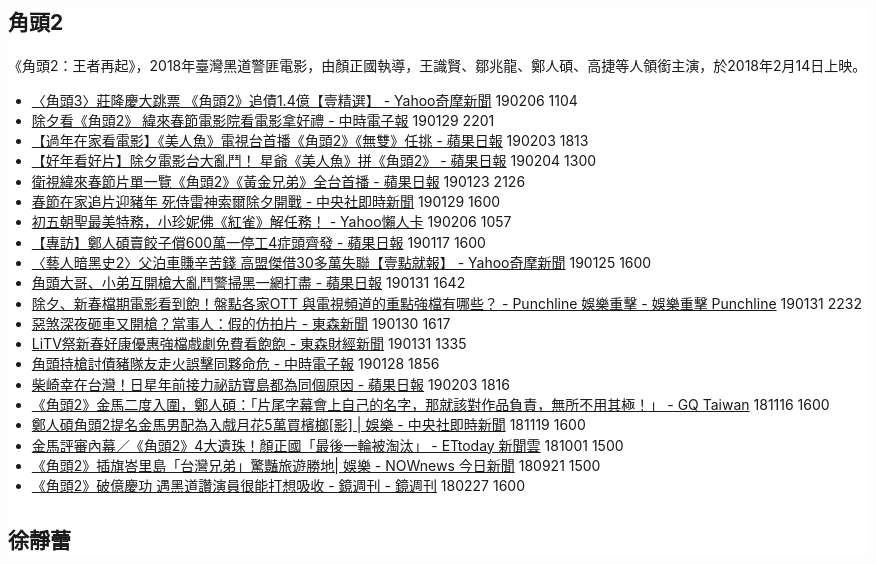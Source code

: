 ## 角頭2

《角頭2：王者再起》，2018年臺灣黑道警匪電影，由顏正國執導，王識賢、鄒兆龍、鄭人碩、高捷等人領銜主演，於2018年2月14日上映。
- [〈角頭3〉莊隆慶大跳票 《角頭2》追債1.4億【壹精選】 - Yahoo奇摩新聞](https://tw.news.yahoo.com/%E8%A7%92%E9%A0%AD3-%E8%8E%8A%E9%9A%86%E6%85%B6%E5%A4%A7%E8%B7%B3%E7%A5%A8-%E8%A7%92%E9%A0%AD2-%E8%BF%BD%E5%82%B51-4%E5%84%84-030400349.html "〈角頭3〉莊隆慶大跳票 《角頭2》追債1.4億【壹精選】 - Yahoo奇摩新聞") 190206 1104
- [除夕看《角頭2》 緯來春節電影院看電影拿好禮 - 中時電子報](https://www.chinatimes.com/realtimenews/20190129005193-260404 "除夕看《角頭2》 緯來春節電影院看電影拿好禮 - 中時電子報") 190129 2201
- [【過年在家看電影】《美人魚》電視台首播《角頭2》《無雙》任挑 - 蘋果日報](https://tw.appledaily.com/new/realtime/20190203/1512727/ "【過年在家看電影】《美人魚》電視台首播《角頭2》《無雙》任挑 - 蘋果日報") 190203 1813
- [【好年看好片】除夕電影台大亂鬥！ 星爺《美人魚》拼《角頭2》 - 蘋果日報](https://tw.appledaily.com/new/realtime/20190204/1512599/ "【好年看好片】除夕電影台大亂鬥！ 星爺《美人魚》拼《角頭2》 - 蘋果日報") 190204 1300
- [衛視緯來春節片單一覽《角頭2》《黃金兄弟》全台首播 - 蘋果日報](https://tw.appledaily.com/new/realtime/20190123/1506170/ "衛視緯來春節片單一覽《角頭2》《黃金兄弟》全台首播 - 蘋果日報") 190123 2126
- [春節在家追片迎豬年 死侍雷神索爾除夕開戰 - 中央社即時新聞](https://www.cna.com.tw/project/20190129-NewYear/page3.html "春節在家追片迎豬年 死侍雷神索爾除夕開戰 - 中央社即時新聞") 190129 1600
- [初五朝聖最美特務，小珍妮佛《紅雀》解任務！ - Yahoo懶人卡](https://tw.youcard.yahoo.com/cardstack/2a72cc20-2390-11e9-bef4-6f6f02c4728a/%E5%88%9D%E4%BA%94%E6%9C%9D%E8%81%96%E6%9C%80%E7%BE%8E%E7%89%B9%E5%8B%99%EF%BC%8C%E5%B0%8F%E7%8F%8D%E5%A6%AE%E4%BD%9B%E3%80%8A%E7%B4%85%E9%9B%80%E3%80%8B%E8%A7%A3%E4%BB%BB%E5%8B%99%EF%BC%81 "初五朝聖最美特務，小珍妮佛《紅雀》解任務！ - Yahoo懶人卡") 190206 1057
- [【專訪】鄭人碩賣餃子償600萬一停工4症頭齊發 - 蘋果日報](https://tw.appledaily.com/new/realtime/20190117/1501872/ "【專訪】鄭人碩賣餃子償600萬一停工4症頭齊發 - 蘋果日報") 190117 1600
- [〈藝人暗黑史2〉父泊車賺辛苦錢 高盟傑借30多萬失聯【壹點就報】 - Yahoo奇摩新聞](https://tw.news.yahoo.com/%E8%97%9D%E4%BA%BA%E6%9A%97%E9%BB%91%E5%8F%B22-%E7%88%B6%E6%B3%8A%E8%BB%8A%E8%B3%BA%E8%BE%9B%E8%8B%A6%E9%8C%A2-%E9%AB%98%E7%9B%9F%E5%82%91%E5%80%9F30%E5%A4%9A%E8%90%AC%E5%A4%B1%E8%81%AF-%E5%A3%B9%E9%BB%9E%E5%B0%B1%E5%A0%B1-035900108.html "〈藝人暗黑史2〉父泊車賺辛苦錢 高盟傑借30多萬失聯【壹點就報】 - Yahoo奇摩新聞") 190125 1600
- [角頭大哥、小弟互開槍大亂鬥警掃黑一網打盡 - 蘋果日報](https://tw.appledaily.com/new/realtime/20190131/1510876/ "角頭大哥、小弟互開槍大亂鬥警掃黑一網打盡 - 蘋果日報") 190131 1642
- [除夕、新春檔期電影看到飽！盤點各家OTT 與電視頻道的重點強檔有哪些？ - Punchline 娛樂重擊 - 娛樂重擊 Punchline](https://punchline.asia/archives/52398 "除夕、新春檔期電影看到飽！盤點各家OTT 與電視頻道的重點強檔有哪些？ - Punchline 娛樂重擊 - 娛樂重擊 Punchline") 190131 2232
- [惡煞深夜砸車又開槍？當事人：假的仿拍片 - 東森新聞](https://news.ebc.net.tw/News/Article/150718 "惡煞深夜砸車又開槍？當事人：假的仿拍片 - 東森新聞") 190130 1617
- [LiTV祭新春好康優惠強檔戲劇免費看飽飽 - 東森財經新聞](https://fnc.ebc.net.tw/FncNews/Content/69083 "LiTV祭新春好康優惠強檔戲劇免費看飽飽 - 東森財經新聞") 190131 1335
- [角頭持槍討債豬隊友走火誤擊同夥命危 - 中時電子報](https://www.chinatimes.com/realtimenews/20190128003344-260402 "角頭持槍討債豬隊友走火誤擊同夥命危 - 中時電子報") 190128 1856
- [柴崎幸在台灣！日星年前接力祕訪寶島都為同個原因 - 蘋果日報](https://tw.appledaily.com/new/realtime/20190203/1512743/ "柴崎幸在台灣！日星年前接力祕訪寶島都為同個原因 - 蘋果日報") 190203 1816
- [《角頭2》金馬二度入圍，鄭人碩：「片尾字幕會上自己的名字，那就該對作品負責，無所不用其極！」 - GQ Taiwan](https://www.gq.com.tw/entertainment/celebrities/content-37854.html "《角頭2》金馬二度入圍，鄭人碩：「片尾字幕會上自己的名字，那就該對作品負責，無所不用其極！」 - GQ Taiwan") 181116 1600
- [鄭人碩角頭2提名金馬男配為入戲月花5萬買檳榔[影] | 娛樂 - 中央社即時新聞](https://www.cna.com.tw/news/amov/201811020208.aspx "鄭人碩角頭2提名金馬男配為入戲月花5萬買檳榔[影] | 娛樂 - 中央社即時新聞") 181119 1600
- [金馬評審內幕／《角頭2》4大遺珠！顏正國「最後一輪被淘汰」 - ETtoday 新聞雲](https://star.ettoday.net/news/1271045 "金馬評審內幕／《角頭2》4大遺珠！顏正國「最後一輪被淘汰」 - ETtoday 新聞雲") 181001 1500
- [《角頭2》插旗峇里島「台灣兄弟」驚豔旅遊勝地| 娛樂 - NOWnews 今日新聞](https://www.nownews.com/news/20180921/2977510/ "《角頭2》插旗峇里島「台灣兄弟」驚豔旅遊勝地| 娛樂 - NOWnews 今日新聞") 180921 1500
- [《角頭2》破億慶功 遇黑道讚演員很能打想吸收 - 鏡週刊 - 鏡週刊](https://www.mirrormedia.mg/story/20180227ent029/ "《角頭2》破億慶功 遇黑道讚演員很能打想吸收 - 鏡週刊 - 鏡週刊") 180227 1600

## 徐靜蕾
